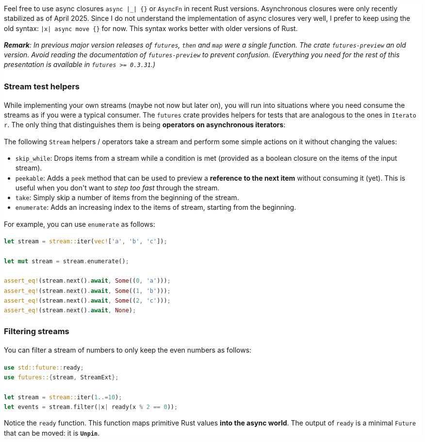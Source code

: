 Feel free to use async closures `async |_| {}` or `AsyncFn` in recent Rust versions. Asynchronous closures were only recently stabilized as of April 2025. Since I do not understand the implementation of async closures very well, I prefer to keep using the old syntax: `|x| async move {}` for now. This syntax works better with older versions of Rust.

_**Remark**: In previous major version releases of `futures`, `then` and `map` were a single function. The crate `futures-preview` an old version. Avoid reading the documentation of `futures-preview` to prevent confusion. (Everything you need for the rest of this presentation is available in `futures >= 0.3.31`.)_


### Stream test helpers

While implementing your own streams (maybe not now but later on), you will run into situations where you need consume the streams as if you were a typical consumer. The `futures` crate provides helpers for tests that are analogous to the ones in `Iterator`. The only thing that distinguishes them is being **operators on asynchronous iterators**:

The following `Stream` helpers / operators take a stream and perform some simple actions on it without changing the values:

- `skip_while`: Drops items from a stream while a condition is met (provided as a boolean closure on the items of the input stream).
- `peekable`: Adds a `peek` method that can be used to preview a **reference to the next item** without consuming it (yet). This is useful when you don't want to _step too fast_ through the stream.
- `take`: Simply skip a number of items from the beginning of the stream.
- `enumerate`: Adds an increasing index to the items of stream, starting from the beginning.

For example, you can use `enumerate` as follows:

```rust
let stream = stream::iter(vec!['a', 'b', 'c']);

let mut stream = stream.enumerate();

assert_eq!(stream.next().await, Some((0, 'a')));
assert_eq!(stream.next().await, Some((1, 'b')));
assert_eq!(stream.next().await, Some((2, 'c')));
assert_eq!(stream.next().await, None);
```


### Filtering streams

You can filter a stream of numbers to only keep the even numbers as follows:

```rust
use std::future::ready;
use futures::{stream, StreamExt};

let stream = stream::iter(1..=10);
let events = stream.filter(|x| ready(x % 2 == 0));
```

Notice the `ready` function. This function maps primitive Rust values __into the async world__. The output of `ready` is a minimal `Future` that can be moved: it is **`Unpin`**. 
